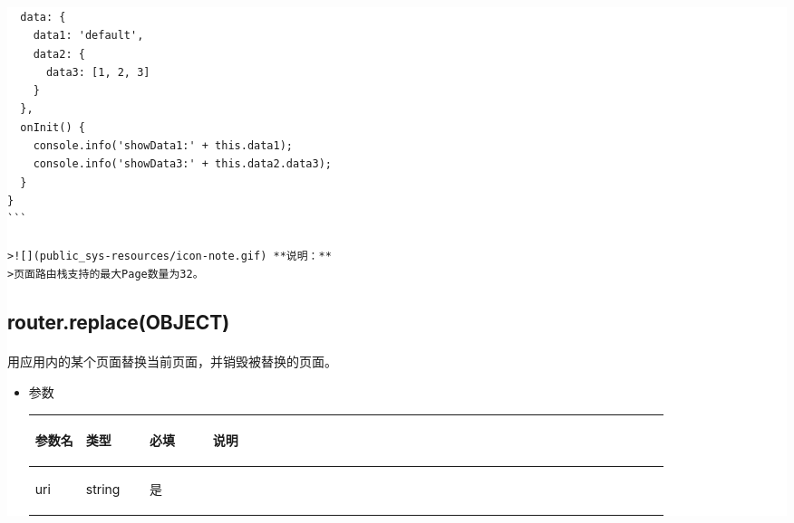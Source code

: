       data: {
        data1: 'default',
        data2: {
          data3: [1, 2, 3]
        }
      },
      onInit() {
        console.info('showData1:' + this.data1);
        console.info('showData3:' + this.data2.data3);
      }
    }
    ```

    >![](public_sys-resources/icon-note.gif) **说明：** 
    >页面路由栈支持的最大Page数量为32。


## router.replace\(OBJECT\)<a name="zh-cn_topic_0000001058340511_s6d485e6ae3064996a4de2f407bc4287d"></a>

用应用内的某个页面替换当前页面，并销毁被替换的页面。

-   参数

    <a name="zh-cn_topic_0000001058340511_t6b1726948831437cb2fabab6c2596bd6"></a>
    <table><thead align="left"><tr id="zh-cn_topic_0000001058340511_rbac962f43cbb4e6da29b30573fcaf9f5"><th class="cellrowborder" valign="top" width="8%" id="mcps1.1.5.1.1"><p id="zh-cn_topic_0000001058340511_a16d15d7a316a40b19b98fbf3e709b198"><a name="zh-cn_topic_0000001058340511_a16d15d7a316a40b19b98fbf3e709b198"></a><a name="zh-cn_topic_0000001058340511_a16d15d7a316a40b19b98fbf3e709b198"></a>参数名</p>
    </th>
    <th class="cellrowborder" valign="top" width="10.040000000000001%" id="mcps1.1.5.1.2"><p id="zh-cn_topic_0000001058340511_aede000ddf8d44cf3ac35d395531daa72"><a name="zh-cn_topic_0000001058340511_aede000ddf8d44cf3ac35d395531daa72"></a><a name="zh-cn_topic_0000001058340511_aede000ddf8d44cf3ac35d395531daa72"></a>类型</p>
    </th>
    <th class="cellrowborder" valign="top" width="9.959999999999999%" id="mcps1.1.5.1.3"><p id="zh-cn_topic_0000001058340511_af57857a2931e4bae9e1c01e953586b93"><a name="zh-cn_topic_0000001058340511_af57857a2931e4bae9e1c01e953586b93"></a><a name="zh-cn_topic_0000001058340511_af57857a2931e4bae9e1c01e953586b93"></a>必填</p>
    </th>
    <th class="cellrowborder" valign="top" width="72%" id="mcps1.1.5.1.4"><p id="zh-cn_topic_0000001058340511_a69477f180eb04f92be9c7bfad4ea1a22"><a name="zh-cn_topic_0000001058340511_a69477f180eb04f92be9c7bfad4ea1a22"></a><a name="zh-cn_topic_0000001058340511_a69477f180eb04f92be9c7bfad4ea1a22"></a>说明</p>
    </th>
    </tr>
    </thead>
    <tbody><tr id="zh-cn_topic_0000001058340511_r907dc0ee7ae94b3aa4f42508bee0c51f"><td class="cellrowborder" valign="top" width="8%" headers="mcps1.1.5.1.1 "><p id="zh-cn_topic_0000001058340511_a61f128e79b3d4b6080143f140d8a6f5a"><a name="zh-cn_topic_0000001058340511_a61f128e79b3d4b6080143f140d8a6f5a"></a><a name="zh-cn_topic_0000001058340511_a61f128e79b3d4b6080143f140d8a6f5a"></a>uri</p>
    </td>
    <td class="cellrowborder" valign="top" width="10.040000000000001%" headers="mcps1.1.5.1.2 "><p id="zh-cn_topic_0000001058340511_aa6161c953b2d4cacb770343bbc7a76b9"><a name="zh-cn_topic_0000001058340511_aa6161c953b2d4cacb770343bbc7a76b9"></a><a name="zh-cn_topic_0000001058340511_aa6161c953b2d4cacb770343bbc7a76b9"></a>string</p>
    </td>
    <td class="cellrowborder" valign="top" width="9.959999999999999%" headers="mcps1.1.5.1.3 "><p id="zh-cn_topic_0000001058340511_ab2f2fcd3ccf94852aa2aa7aa4ad8bd6b"><a name="zh-cn_topic_0000001058340511_ab2f2fcd3ccf94852aa2aa7aa4ad8bd6b"></a><a name="zh-cn_topic_0000001058340511_ab2f2fcd3ccf94852aa2aa7aa4ad8bd6b"></a>是</p>
    </td>
